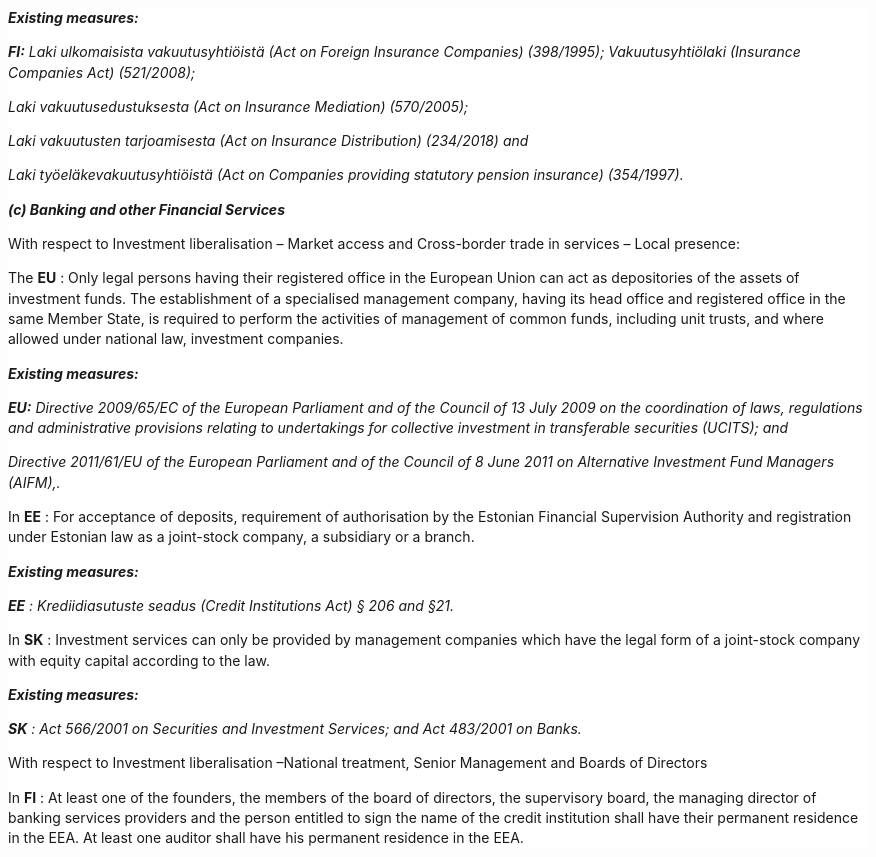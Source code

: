 **_Existing measures:_**

**_FI:_** _Laki ulkomaisista vakuutusyhtiöistä (Act on Foreign Insurance Companies) (398/1995);
Vakuutusyhtiölaki (Insurance Companies Act) (521/2008);_

_Laki vakuutusedustuksesta (Act on Insurance Mediation) (570/2005);_

_Laki vakuutusten tarjoamisesta (Act on Insurance Distribution) (234/2018) and_

_Laki työeläkevakuutusyhtiöistä (Act on Companies providing statutory pension insurance)
(354/1997)._

**_(c) Banking and other Financial Services_**

With respect to Investment liberalisation – Market access and Cross-border trade in services – Local
presence:

The **EU** : Only legal persons having their registered office in the European Union can act as
depositories of the assets of investment funds. The establishment of a specialised management
company, having its head office and registered office in the same Member State, is required to
perform the activities of management of common funds, including unit trusts, and where allowed
under national law, investment companies.

**_Existing measures:_**

**_EU:_** _Directive 2009/65/EC of the European Parliament and of the Council of 13 July 2009 on the
coordination of laws, regulations and administrative provisions relating to undertakings for collective
investment in transferable securities (UCITS); and_

_Directive 2011/61/EU of the European Parliament and of the Council of 8 June 2011 on Alternative
Investment Fund Managers (AIFM),._

In **EE** : For acceptance of deposits, requirement of authorisation by the Estonian Financial Supervision
Authority and registration under Estonian law as a joint-stock company, a subsidiary or a branch.

**_Existing measures:_**

**_EE_** _: Krediidiasutuste seadus (Credit Institutions Act) § 206 and §21._

In **SK** : Investment services can only be provided by management companies which have the legal
form of a joint-stock company with equity capital according to the law.

**_Existing measures:_**

**_SK_** _: Act 566/2001 on Securities and Investment Services; and Act 483/2001 on Banks._


With respect to Investment liberalisation –National treatment, Senior Management and Boards of
Directors

In **FI** : At least one of the founders, the members of the board of directors, the supervisory board, the
managing director of banking services providers and the person entitled to sign the name of the
credit institution shall have their permanent residence in the EEA. At least one auditor shall have his
permanent residence in the EEA.
